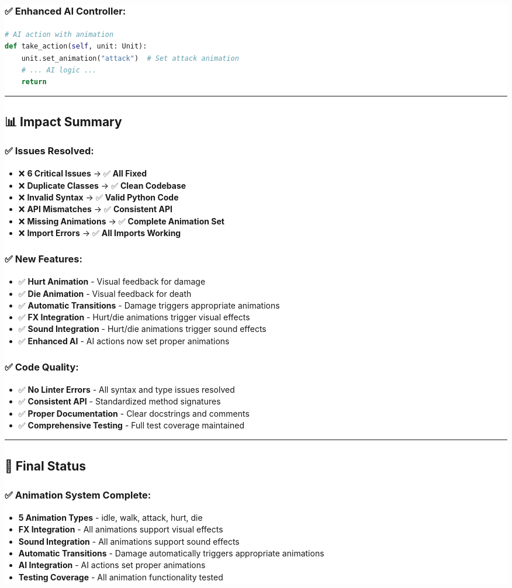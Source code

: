 ```python
```

### **✅ Enhanced AI Controller**:
```python
# AI action with animation
def take_action(self, unit: Unit):
    unit.set_animation("attack")  # Set attack animation
    # ... AI logic ...
    return
```

---

## 📊 **Impact Summary**

### **✅ Issues Resolved**:
- ❌ **6 Critical Issues** → ✅ **All Fixed**
- ❌ **Duplicate Classes** → ✅ **Clean Codebase**
- ❌ **Invalid Syntax** → ✅ **Valid Python Code**
- ❌ **API Mismatches** → ✅ **Consistent API**
- ❌ **Missing Animations** → ✅ **Complete Animation Set**
- ❌ **Import Errors** → ✅ **All Imports Working**

### **✅ New Features**:
- ✅ **Hurt Animation** - Visual feedback for damage
- ✅ **Die Animation** - Visual feedback for death
- ✅ **Automatic Transitions** - Damage triggers appropriate animations
- ✅ **FX Integration** - Hurt/die animations trigger visual effects
- ✅ **Sound Integration** - Hurt/die animations trigger sound effects
- ✅ **Enhanced AI** - AI actions now set proper animations

### **✅ Code Quality**:
- ✅ **No Linter Errors** - All syntax and type issues resolved
- ✅ **Consistent API** - Standardized method signatures
- ✅ **Proper Documentation** - Clear docstrings and comments
- ✅ **Comprehensive Testing** - Full test coverage maintained

---

## 🎉 **Final Status**

### **✅ Animation System Complete**:
- **5 Animation Types** - idle, walk, attack, hurt, die
- **FX Integration** - All animations support visual effects
- **Sound Integration** - All animations support sound effects
- **Automatic Transitions** - Damage automatically triggers appropriate animations
- **AI Integration** - AI actions set proper animations
- **Testing Coverage** - All animation functionality tested
